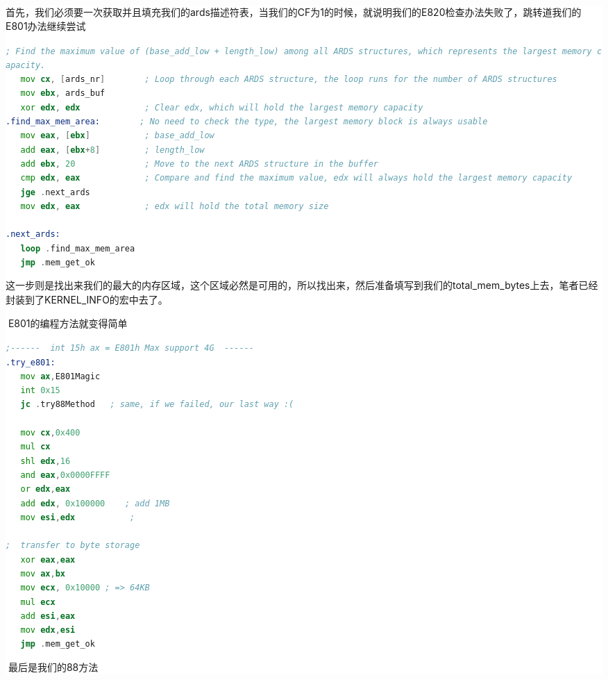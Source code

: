 ​	首先，我们必须要一次获取并且填充我们的ards描述符表，当我们的CF为1的时候，就说明我们的E820检查办法失败了，跳转道我们的E801办法继续尝试

```asm
; Find the maximum value of (base_add_low + length_low) among all ARDS structures, which represents the largest memory capacity.
   mov cx, [ards_nr]        ; Loop through each ARDS structure, the loop runs for the number of ARDS structures
   mov ebx, ards_buf 
   xor edx, edx             ; Clear edx, which will hold the largest memory capacity
.find_max_mem_area:        ; No need to check the type, the largest memory block is always usable
   mov eax, [ebx]           ; base_add_low
   add eax, [ebx+8]         ; length_low
   add ebx, 20              ; Move to the next ARDS structure in the buffer
   cmp edx, eax             ; Compare and find the maximum value, edx will always hold the largest memory capacity
   jge .next_ards
   mov edx, eax             ; edx will hold the total memory size

.next_ards:
   loop .find_max_mem_area
   jmp .mem_get_ok
```

​	这一步则是找出来我们的最大的内存区域，这个区域必然是可用的，所以找出来，然后准备填写到我们的total_mem_bytes上去，笔者已经封装到了KERNEL_INFO的宏中去了。

​	E801的编程方法就变得简单

```asm
;------  int 15h ax = E801h Max support 4G  ------
.try_e801:
   mov ax,E801Magic
   int 0x15
   jc .try88Method   ; same, if we failed, our last way :(

   mov cx,0x400	     
   mul cx 
   shl edx,16
   and eax,0x0000FFFF
   or edx,eax
   add edx, 0x100000    ; add 1MB
   mov esi,edx	         ;

;  transfer to byte storage
   xor eax,eax
   mov ax,bx		
   mov ecx, 0x10000	; => 64KB
   mul ecx		      
   add esi,eax		  
   mov edx,esi		   
   jmp .mem_get_ok

```

​	最后是我们的88方法
